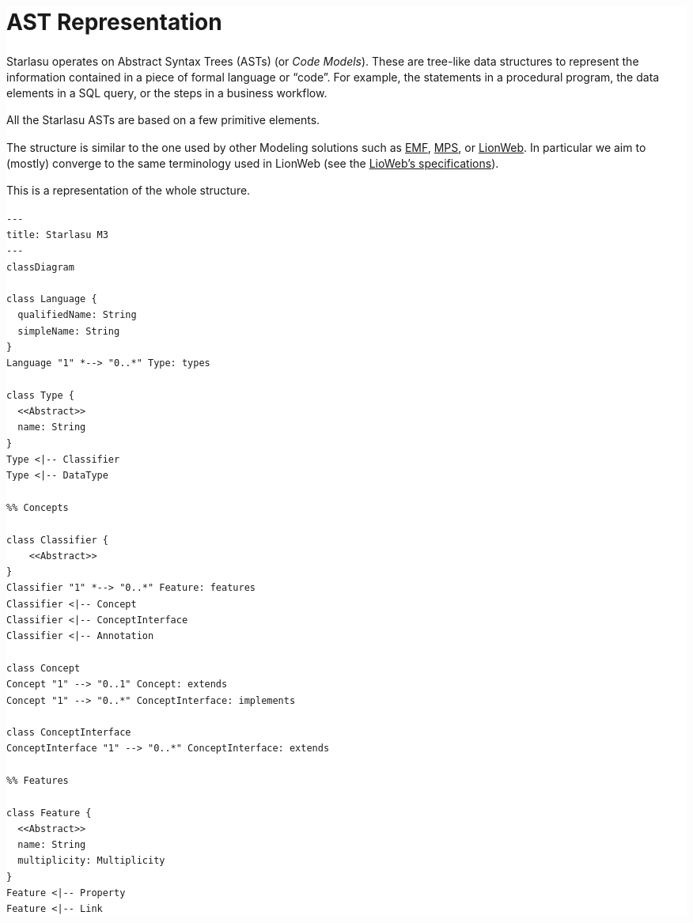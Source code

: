 # AST Representation

Starlasu operates on Abstract Syntax Trees (ASTs) (or _Code Models_). These are tree-like data structures to represent 
the information contained in a piece of formal language or “code”. For example, the statements in a procedural program, 
the data elements in a SQL query, or the steps in a business workflow.

All the Starlasu ASTs are based on a few primitive elements.

The structure is similar to the one used by other Modeling solutions such as [EMF](https://eclipse.dev/modeling/emf/), 
[MPS](https://www.jetbrains.com/mps/), or [LionWeb](https://lionweb.io/). 
In particular we aim to (mostly) converge to the same terminology used in LionWeb 
(see the [LioWeb’s specifications](https://lionweb.io/specification/metametamodel/metametamodel.html)).

This is a representation of the whole structure.

```mermaid
---
title: Starlasu M3
---
classDiagram

class Language {
  qualifiedName: String
  simpleName: String
}
Language "1" *--> "0..*" Type: types

class Type {
  <<Abstract>>
  name: String
}
Type <|-- Classifier
Type <|-- DataType

%% Concepts

class Classifier {
    <<Abstract>>
}
Classifier "1" *--> "0..*" Feature: features
Classifier <|-- Concept
Classifier <|-- ConceptInterface
Classifier <|-- Annotation

class Concept
Concept "1" --> "0..1" Concept: extends   
Concept "1" --> "0..*" ConceptInterface: implements 

class ConceptInterface
ConceptInterface "1" --> "0..*" ConceptInterface: extends 

%% Features

class Feature {
  <<Abstract>>
  name: String
  multiplicity: Multiplicity
}
Feature <|-- Property
Feature <|-- Link
```